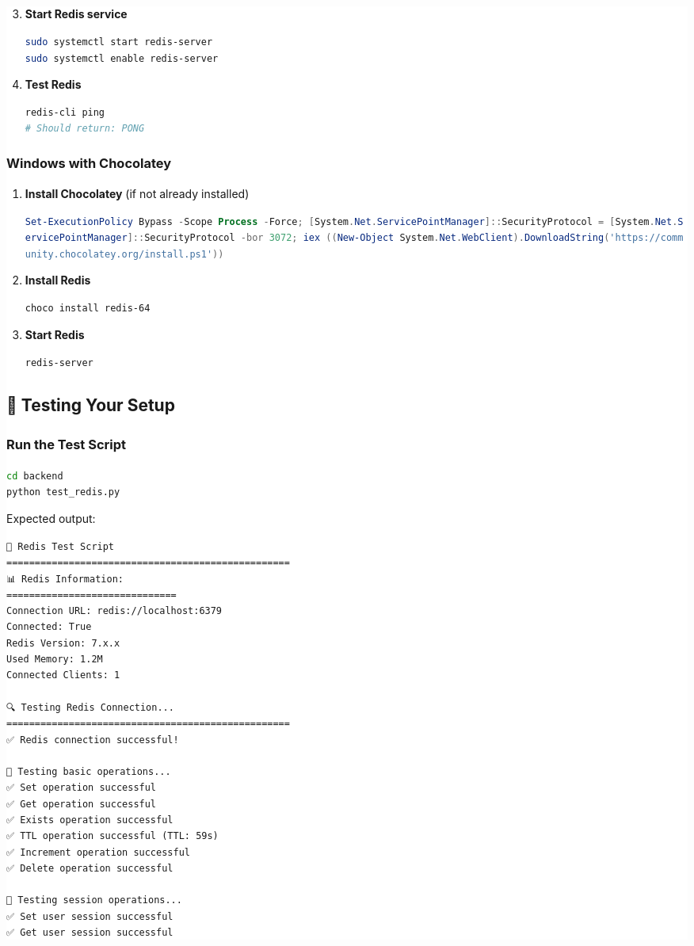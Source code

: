 3. **Start Redis service**
   ```bash
   sudo systemctl start redis-server
   sudo systemctl enable redis-server
   ```

4. **Test Redis**
   ```bash
   redis-cli ping
   # Should return: PONG
   ```

### Windows with Chocolatey

1. **Install Chocolatey** (if not already installed)
   ```powershell
   Set-ExecutionPolicy Bypass -Scope Process -Force; [System.Net.ServicePointManager]::SecurityProtocol = [System.Net.ServicePointManager]::SecurityProtocol -bor 3072; iex ((New-Object System.Net.WebClient).DownloadString('https://community.chocolatey.org/install.ps1'))
   ```

2. **Install Redis**
   ```powershell
   choco install redis-64
   ```

3. **Start Redis**
   ```powershell
   redis-server
   ```

## 🧪 Testing Your Setup

### Run the Test Script

```bash
cd backend
python test_redis.py
```

Expected output:
```
🚀 Redis Test Script
==================================================
📊 Redis Information:
==============================
Connection URL: redis://localhost:6379
Connected: True
Redis Version: 7.x.x
Used Memory: 1.2M
Connected Clients: 1

🔍 Testing Redis Connection...
==================================================
✅ Redis connection successful!

🧪 Testing basic operations...
✅ Set operation successful
✅ Get operation successful
✅ Exists operation successful
✅ TTL operation successful (TTL: 59s)
✅ Increment operation successful
✅ Delete operation successful

👤 Testing session operations...
✅ Set user session successful
✅ Get user session successful

```